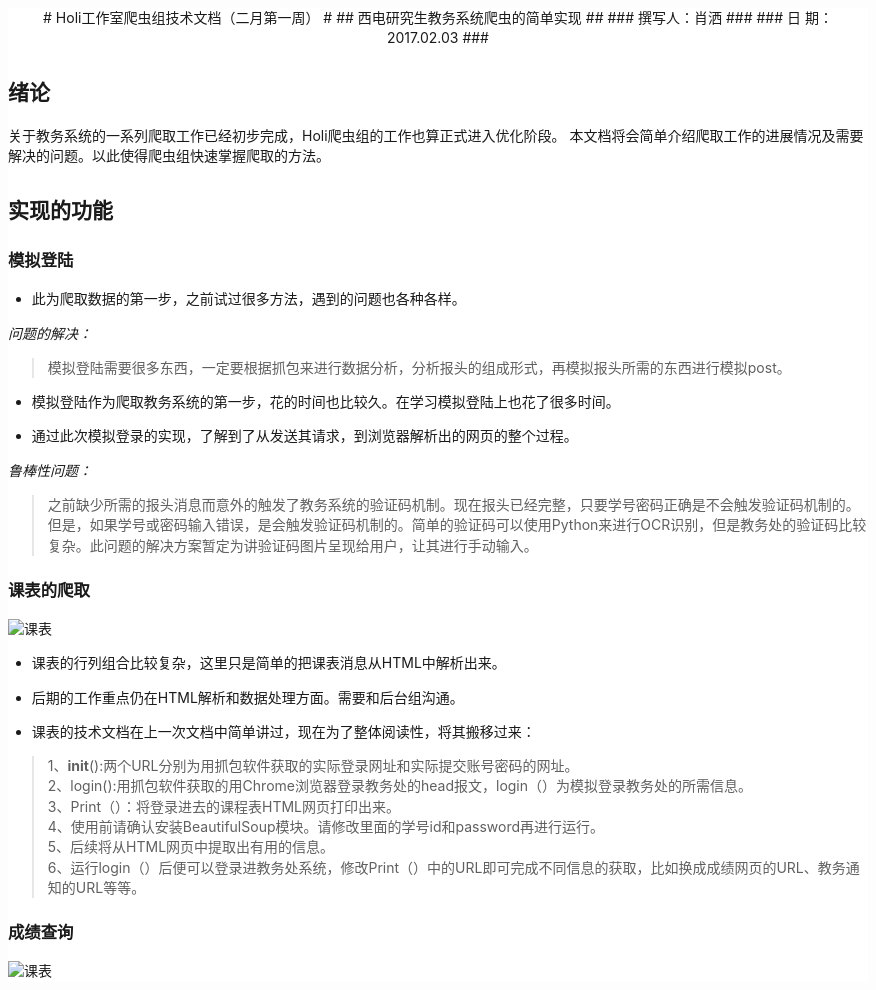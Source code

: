 <center> 
# Holi工作室爬虫组技术文档（二月第一周）  #
## 西电研究生教务系统爬虫的简单实现  ##
### 撰写人：肖洒 ###
### 日   期：2017.02.03 ###
</center>   

## 绪论 ##
关于教务系统的一系列爬取工作已经初步完成，Holi爬虫组的工作也算正式进入优化阶段。 本文档将会简单介绍爬取工作的进展情况及需要解决的问题。以此使得爬虫组快速掌握爬取的方法。 

## 实现的功能  

### 模拟登陆  

- 此为爬取数据的第一步，之前试过很多方法，遇到的问题也各种各样。  

*问题的解决：*   

> 模拟登陆需要很多东西，一定要根据抓包来进行数据分析，分析报头的组成形式，再模拟报头所需的东西进行模拟post。  

- 模拟登陆作为爬取教务系统的第一步，花的时间也比较久。在学习模拟登陆上也花了很多时间。  

- 通过此次模拟登录的实现，了解到了从发送其请求，到浏览器解析出的网页的整个过程。  

*鲁棒性问题：*

> 之前缺少所需的报头消息而意外的触发了教务系统的验证码机制。现在报头已经完整，只要学号密码正确是不会触发验证码机制的。但是，如果学号或密码输入错误，是会触发验证码机制的。简单的验证码可以使用Python来进行OCR识别，但是教务处的验证码比较复杂。此问题的解决方案暂定为讲验证码图片呈现给用户，让其进行手动输入。  


### 课表的爬取  

![课表](http://wx2.sinaimg.cn/mw690/006qR8J9ly1fcdjiu4syyj30j90hkt8r.jpg)  

- 课表的行列组合比较复杂，这里只是简单的把课表消息从HTML中解析出来。  

- 后期的工作重点仍在HTML解析和数据处理方面。需要和后台组沟通。  

- 课表的技术文档在上一次文档中简单讲过，现在为了整体阅读性，将其搬移过来：  

> 1、__init__():两个URL分别为用抓包软件获取的实际登录网址和实际提交账号密码的网址。  
2、login():用抓包软件获取的用Chrome浏览器登录教务处的head报文，login（）为模拟登录教务处的所需信息。  
3、Print（）：将登录进去的课程表HTML网页打印出来。  
4、使用前请确认安装BeautifulSoup模块。请修改里面的学号id和password再进行运行。  
5、后续将从HTML网页中提取出有用的信息。  
6、运行login（）后便可以登录进教务处系统，修改Print（）中的URL即可完成不同信息的获取，比如换成成绩网页的URL、教务通知的URL等等。  

### 成绩查询

![课表](http://wx3.sinaimg.cn/mw690/006qR8J9ly1fcdjivs3rmj30f40hhq3a.jpg)  
